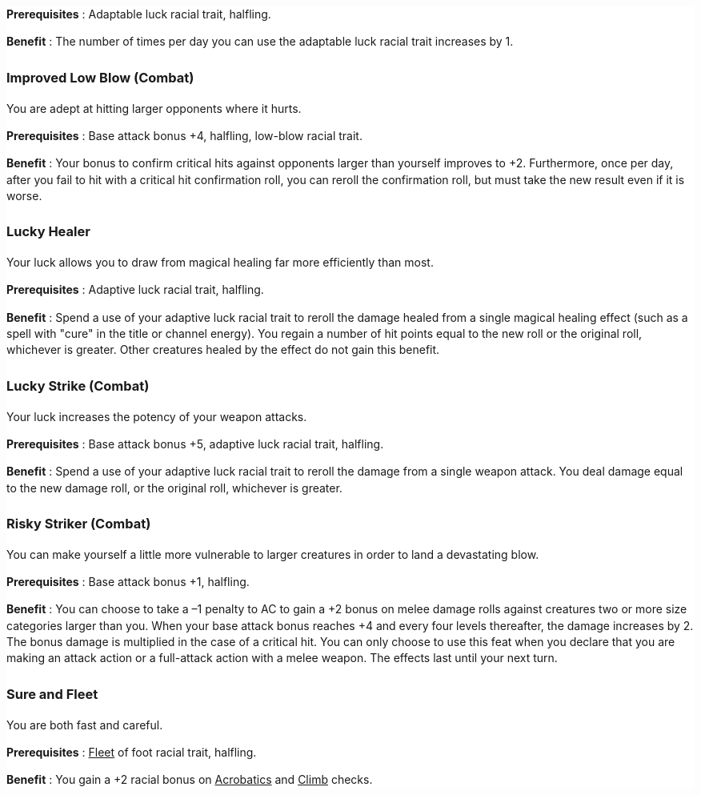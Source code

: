 **Prerequisites** : Adaptable luck racial trait, halfling.

**Benefit** : The number of times per day you can use the adaptable luck racial trait increases by 1.

### Improved Low Blow (Combat)

You are adept at hitting larger opponents where it hurts.

**Prerequisites** : Base attack bonus +4, halfling, low-blow racial trait.

**Benefit** : Your bonus to confirm critical hits against opponents larger than yourself improves to +2. Furthermore, once per day, after you fail to hit with a critical hit confirmation roll, you can reroll the confirmation roll, but must take the new result even if it is worse.

### Lucky Healer 

Your luck allows you to draw from magical healing far more efficiently than most.

**Prerequisites** : Adaptive luck racial trait, halfling.

**Benefit** : Spend a use of your adaptive luck racial trait to reroll the damage healed from a single magical healing effect (such as a spell with "cure" in the title or channel energy). You regain a number of hit points equal to the new roll or the original roll, whichever is greater. Other creatures healed by the effect do not gain this benefit.

### Lucky Strike (Combat)

Your luck increases the potency of your weapon attacks.

**Prerequisites** : Base attack bonus +5, adaptive luck racial trait, halfling.

**Benefit** : Spend a use of your adaptive luck racial trait to reroll the damage from a single weapon attack. You deal damage equal to the new damage roll, or the original roll, whichever is greater.

### Risky Striker (Combat)

You can make yourself a little more vulnerable to larger creatures in order to land a devastating blow.

**Prerequisites** : Base attack bonus +1, halfling.

**Benefit** : You can choose to take a –1 penalty to AC to gain a +2 bonus on melee damage rolls against creatures two or more size categories larger than you. When your base attack bonus reaches +4 and every four levels thereafter, the damage increases by 2. The bonus damage is multiplied in the case of a critical hit. You can only choose to use this feat when you declare that you are making an attack action or a full-attack action with a melee weapon. The effects last until your next turn.

### Sure and Fleet

You are both fast and careful.

**Prerequisites** : [Fleet](../../feats#_fleet) of foot racial trait, halfling.

**Benefit** : You gain a +2 racial bonus on [Acrobatics](../../skills_dir/acrobatics#_acrobatics) and [Climb](../../skills_dir/climb#_climb) checks.
